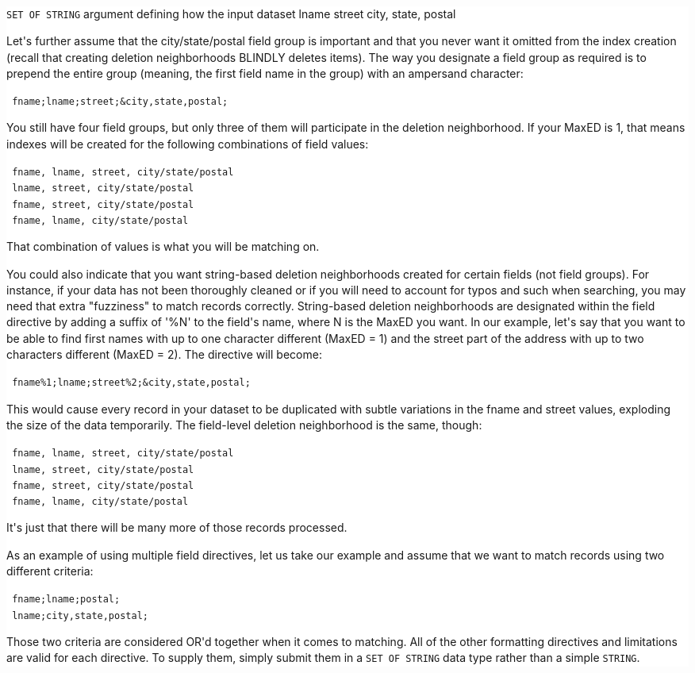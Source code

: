 ```SET OF STRING``` argument defining how the input dataset
     lname
     street
     city, state, postal

Let's further assume that the city/state/postal field group is important
and that you never want it omitted from the index creation (recall that
creating deletion neighborhoods BLINDLY deletes items).  The way you
designate a field group as required is to prepend the entire group (meaning,
the first field name in the group) with an ampersand character:

     fname;lname;street;&city,state,postal;

You still have four field groups, but only three of them will participate
in the deletion neighborhood.  If your MaxED is 1, that means indexes will
be created for the following combinations of field values:

     fname, lname, street, city/state/postal
     lname, street, city/state/postal
     fname, street, city/state/postal
     fname, lname, city/state/postal

That combination of values is what you will be matching on.

You could also indicate that you want string-based deletion neighborhoods
created for certain fields (not field groups).  For instance, if your data
has not been thoroughly cleaned or if you will need to account for typos
and such when searching, you may need that extra "fuzziness" to match
records correctly.  String-based deletion neighborhoods are designated
within the field directive by adding a suffix of '%N' to the field's
name, where N is the MaxED you want.  In our example, let's say that you
want to be able to find first names with up to one character different
(MaxED = 1) and the street part of the address with up to two characters
different (MaxED = 2).  The directive will become:

     fname%1;lname;street%2;&city,state,postal;

This would cause every record in your dataset to be duplicated with subtle
variations in the fname and street values, exploding the size of the data
temporarily.  The field-level deletion neighborhood is the same, though:

     fname, lname, street, city/state/postal
     lname, street, city/state/postal
     fname, street, city/state/postal
     fname, lname, city/state/postal

It's just that there will be many more of those records processed.

As an example of using multiple field directives, let us take our example
and assume that we want to match records using two different criteria:

     fname;lname;postal;
     lname;city,state,postal;

Those two criteria are considered OR'd together when it comes to matching.
All of the other formatting directives and limitations are valid for each
directive.  To supply them, simply submit them in a ```SET OF STRING```
data type rather than a simple ```STRING```.
